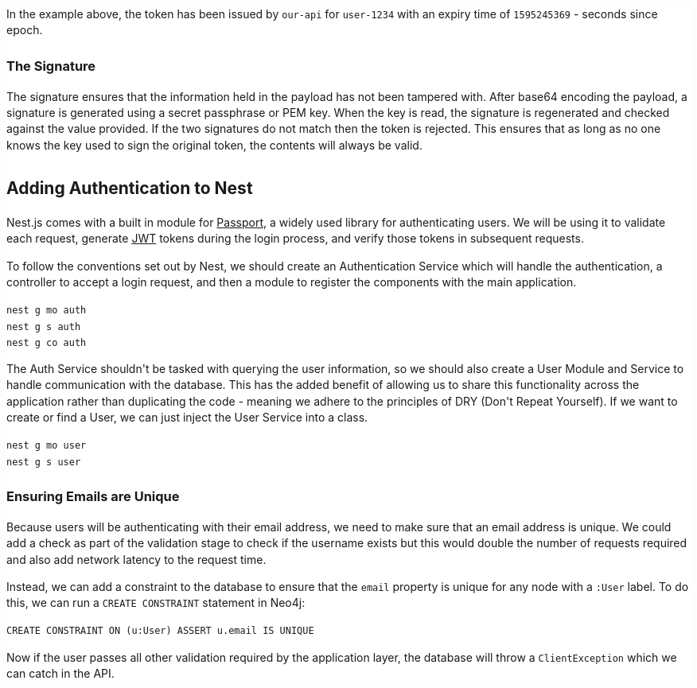 In the example above, the token has been issued by `our-api` for `user-1234` with an expiry time of `1595245369` - seconds since epoch.


### The Signature

The signature ensures that the information held in the payload has not been tampered with.  After base64 encoding the payload, a signature is generated using a secret passphrase or PEM key.  When the key is read, the signature is regenerated and checked against the value provided.  If the two signatures do not match then the token is rejected.  This ensures that as long as no one knows the key used to sign the original token, the contents will always be valid.


## Adding Authentication to Nest

Nest.js comes with a built in module for [Passport](https://github.com/jaredhanson/passport), a widely used library for authenticating users.  We will be using it to validate each request, generate [JWT](https://jwt.io/) tokens during the login process, and verify those tokens in subsequent requests.

To follow the conventions set out by Nest, we should create an Authentication Service which will handle the authentication, a controller to accept a login request, and then a module to register the components with the main application.

```sh
nest g mo auth
nest g s auth
nest g co auth
```

The Auth Service shouldn't be tasked with querying the user information, so we should also create a User Module and Service to handle communication with the database.  This has the added benefit of allowing us to share this functionality across the application rather than duplicating the code - meaning we adhere to the principles of DRY (Don't Repeat Yourself).  If we want to create or find a User, we can just inject the User Service into a class.

```sh
nest g mo user
nest g s user
```

### Ensuring Emails are Unique

Because users will be authenticating with their email address, we need to make sure that an email address is unique.  We could add a check as part of the validation stage to check if the username exists but this would double the number of requests required and also add network latency to the request time.

Instead, we can add a constraint to the database to ensure that the `email` property is unique for any node with a `:User` label.  To do this, we can run a `CREATE CONSTRAINT` statement in Neo4j:

```cypher
CREATE CONSTRAINT ON (u:User) ASSERT u.email IS UNIQUE
```

Now if the user passes all other validation required by the application layer, the database will throw a `ClientException` which we can catch in the API.
